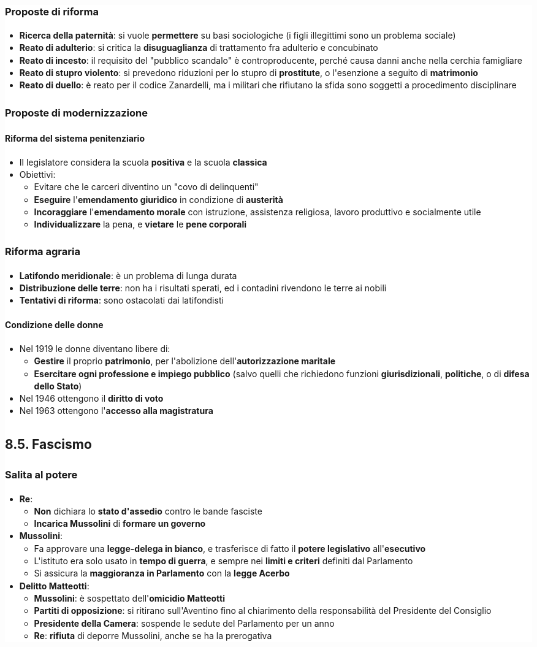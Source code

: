### Proposte di riforma

- **Ricerca della paternità**: si vuole **permettere** su basi sociologiche (i figli illegittimi sono un problema sociale)
- **Reato di adulterio**: si critica la **disuguaglianza** di trattamento fra adulterio e concubinato
- **Reato di incesto**: il requisito del "pubblico scandalo" è controproducente, perché causa danni anche nella cerchia famigliare
- **Reato di stupro violento**: si prevedono riduzioni per lo stupro di **prostitute**, o l'esenzione a seguito di **matrimonio**
- **Reato di duello**: è reato per il codice Zanardelli, ma i militari che rifiutano la sfida sono soggetti a procedimento disciplinare

### Proposte di modernizzazione

#### Riforma del sistema penitenziario

- Il legislatore considera la scuola **positiva** e la scuola **classica**
- Obiettivi:
	- Evitare che le carceri diventino un "covo di delinquenti"
	- **Eseguire** l'**emendamento giuridico** in condizione di **austerità**
	- **Incoraggiare** l'**emendamento morale** con istruzione, assistenza religiosa, lavoro produttivo e socialmente utile
	- **Individualizzare** la pena, e **vietare** le **pene corporali**

### Riforma agraria

- **Latifondo meridionale**: è un problema di lunga durata
- **Distribuzione delle terre**: non ha i risultati sperati, ed i contadini rivendono le terre ai nobili
- **Tentativi di riforma**: sono ostacolati dai latifondisti

#### Condizione delle donne

- Nel 1919 le donne diventano libere di:
	- **Gestire** il proprio **patrimonio**, per l'abolizione dell'**autorizzazione maritale**
	- **Esercitare ogni professione e impiego pubblico** (salvo quelli che richiedono funzioni **giurisdizionali**, **politiche**, o di **difesa dello Stato**)
- Nel 1946 ottengono il **diritto di voto**
- Nel 1963 ottengono l'**accesso alla magistratura**

## 8.5. Fascismo

### Salita al potere

- **Re**:
	- **Non** dichiara lo **stato d'assedio** contro le bande fasciste
	- **Incarica Mussolini** di **formare un governo**
- **Mussolini**:
	- Fa approvare una **legge-delega in bianco**, e trasferisce di fatto il **potere legislativo** all'**esecutivo**
	- L'istituto era solo usato in **tempo di guerra**, e sempre nei **limiti e criteri** definiti dal Parlamento
	- Si assicura la **maggioranza in Parlamento** con la **legge Acerbo**
- **Delitto Matteotti**:
	- **Mussolini**: è sospettato dell'**omicidio Matteotti**
	- **Partiti di opposizione**: si ritirano sull'Aventino fino al chiarimento della responsabilità del Presidente del Consiglio
	- **Presidente della Camera**: sospende le sedute del Parlamento per un anno
	- **Re**: **rifiuta** di deporre Mussolini, anche se ha la prerogativa
